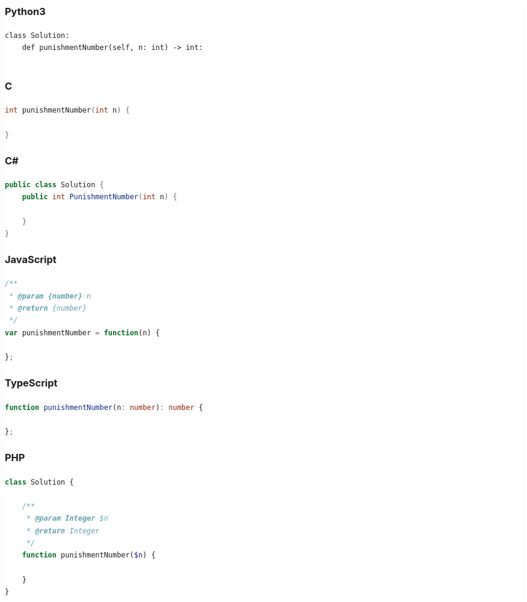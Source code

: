 ### Python3

```python3
class Solution:
    def punishmentNumber(self, n: int) -> int:
        
```

### C

```c
int punishmentNumber(int n) {
    
}
```

### C#

```csharp
public class Solution {
    public int PunishmentNumber(int n) {
        
    }
}
```

### JavaScript

```javascript
/**
 * @param {number} n
 * @return {number}
 */
var punishmentNumber = function(n) {
    
};
```

### TypeScript

```typescript
function punishmentNumber(n: number): number {
    
};
```

### PHP

```php
class Solution {

    /**
     * @param Integer $n
     * @return Integer
     */
    function punishmentNumber($n) {
        
    }
}
```
